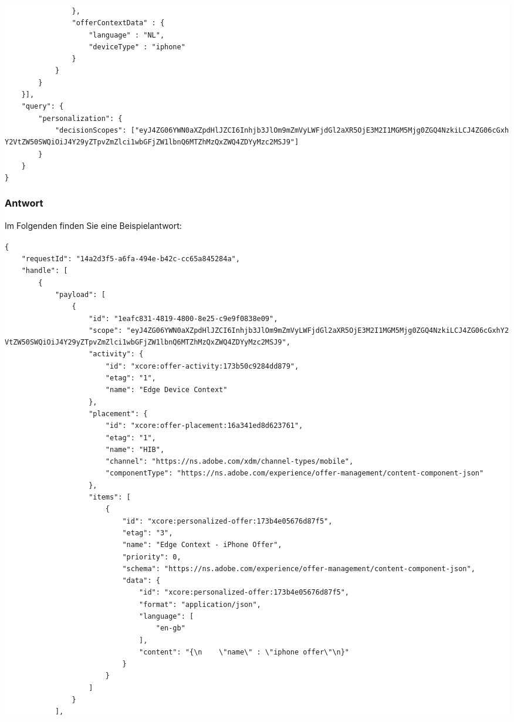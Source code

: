 ```
                },
                "offerContextData" : {
                    "language" : "NL",
                    "deviceType" : "iphone"
                }
            }
        }
    }],
    "query": {
        "personalization": {
            "decisionScopes": ["eyJ4ZG06YWN0aXZpdHlJZCI6Inhjb3JlOm9mZmVyLWFjdGl2aXR5OjE3M2I1MGM5Mjg0ZGQ4NzkiLCJ4ZG06cGxhY2VtZW50SWQiOiJ4Y29yZTpvZmZlci1wbGFjZW1lbnQ6MTZhMzQxZWQ4ZDYyMzc2MSJ9"]
        }
    }
}
```

### Antwort

Im Folgenden finden Sie eine Beispielantwort:

```
{
    "requestId": "14a2d3f5-a6fa-494e-b42c-cc65a845284a",
    "handle": [
        {
            "payload": [
                {
                    "id": "1eafc831-4819-4800-8e25-c9e9f0838e09",
                    "scope": "eyJ4ZG06YWN0aXZpdHlJZCI6Inhjb3JlOm9mZmVyLWFjdGl2aXR5OjE3M2I1MGM5Mjg0ZGQ4NzkiLCJ4ZG06cGxhY2VtZW50SWQiOiJ4Y29yZTpvZmZlci1wbGFjZW1lbnQ6MTZhMzQxZWQ4ZDYyMzc2MSJ9",
                    "activity": {
                        "id": "xcore:offer-activity:173b50c9284dd879",
                        "etag": "1",
                        "name": "Edge Device Context"
                    },
                    "placement": {
                        "id": "xcore:offer-placement:16a341ed8d623761",
                        "etag": "1",
                        "name": "HIB",
                        "channel": "https://ns.adobe.com/xdm/channel-types/mobile",
                        "componentType": "https://ns.adobe.com/experience/offer-management/content-component-json"
                    },
                    "items": [
                        {
                            "id": "xcore:personalized-offer:173b4e05676d87f5",
                            "etag": "3",
                            "name": "Edge Context - iPhone Offer",
                            "priority": 0,
                            "schema": "https://ns.adobe.com/experience/offer-management/content-component-json",
                            "data": {
                                "id": "xcore:personalized-offer:173b4e05676d87f5",
                                "format": "application/json",
                                "language": [
                                    "en-gb"
                                ],
                                "content": "{\n    \"name\" : \"iphone offer\"\n}"
                            }
                        }
                    ]
                }
            ],
```